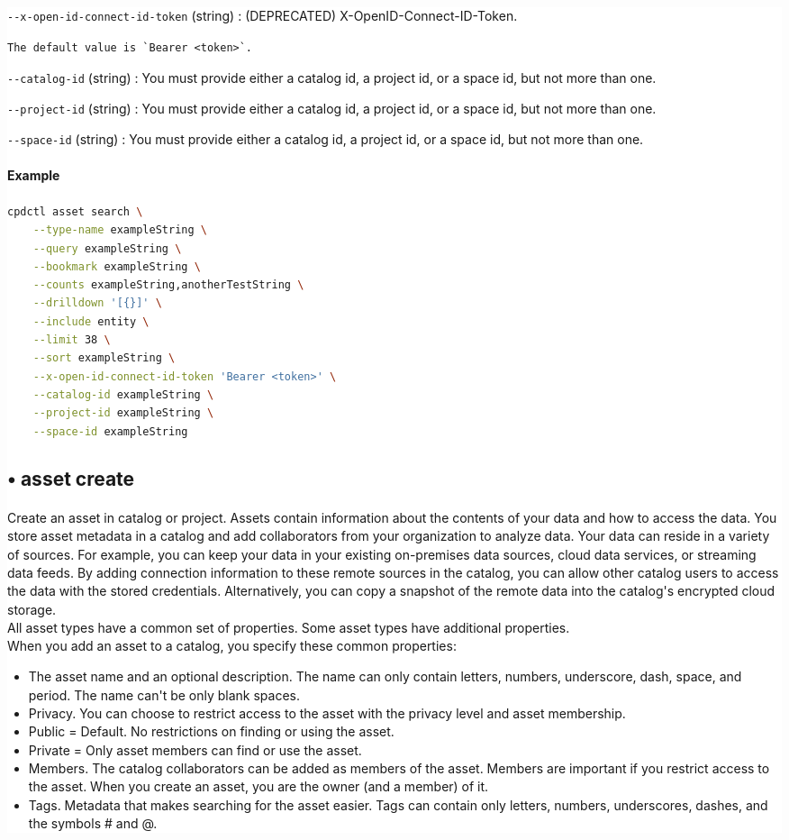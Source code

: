 `--x-open-id-connect-id-token` (string)
:   (DEPRECATED) X-OpenID-Connect-ID-Token.

    The default value is `Bearer <token>`.

`--catalog-id` (string)
:   You must provide either a catalog id, a project id, or a space id, but not more than one.

`--project-id` (string)
:   You must provide either a catalog id, a project id, or a space id, but not more than one.

`--space-id` (string)
:   You must provide either a catalog id, a project id, or a space id, but not more than one.

#### Example

```sh
cpdctl asset search \
    --type-name exampleString \
    --query exampleString \
    --bookmark exampleString \
    --counts exampleString,anotherTestString \
    --drilldown '[{}]' \
    --include entity \
    --limit 38 \
    --sort exampleString \
    --x-open-id-connect-id-token 'Bearer <token>' \
    --catalog-id exampleString \
    --project-id exampleString \
    --space-id exampleString
```

<a id='asset_create'></a>
## &#8226; asset create

Create an asset in catalog or project. Assets contain information about the contents of your data and how to access the data. You store asset metadata in a catalog and add collaborators from your organization to analyze data. Your data can reside in a variety of sources. For example, you can keep your data in your existing on-premises data sources, cloud data services, or streaming data feeds. By adding connection information to these remote sources in the catalog, you can allow other catalog users to access the data with the stored credentials. Alternatively, you can copy a snapshot of the remote data into the catalog's encrypted cloud storage.<br/>All asset types have a common set of properties. Some asset types have additional properties.<br/>When you add an asset to a catalog, you specify these common properties:
 * The asset name and an optional description. The name can only contain letters, numbers, underscore, dash, space, and period. The name can't be only blank spaces.
 * Privacy. You can choose to restrict access to the asset with the privacy level and asset membership. 
  * Public = Default. No restrictions on finding or using the asset.
  * Private = Only asset members can find or use the asset.
 * Members. The catalog collaborators can be added as members of the asset. Members are important if you restrict access to the asset. When you create an asset, you are the owner (and a member) of it.
 * Tags. Metadata that makes searching for the asset easier. Tags can contain only letters, numbers, underscores, dashes, and the symbols # and @.
